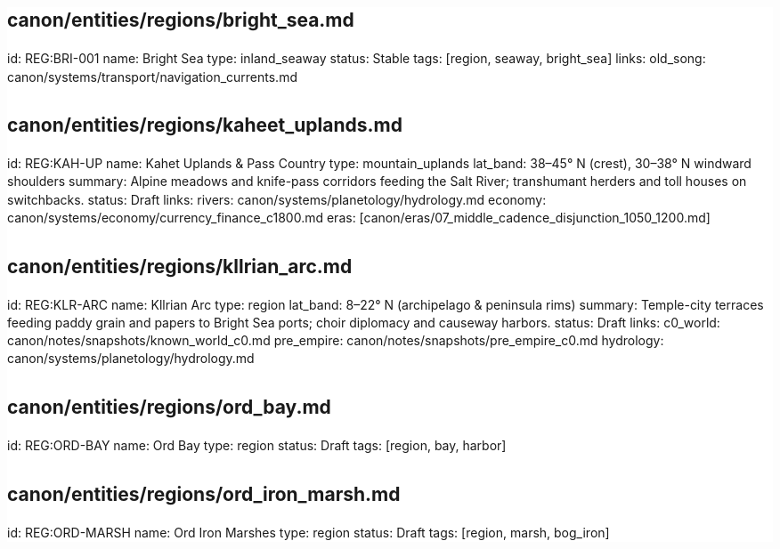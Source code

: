 ## canon/entities/regions/bright_sea.md
id: REG:BRI-001
name: Bright Sea
type: inland_seaway
status: Stable
tags: [region, seaway, bright_sea]
links:
  old_song: canon/systems/transport/navigation_currents.md

## canon/entities/regions/kaheet_uplands.md
id: REG:KAH-UP
name: Kahet Uplands & Pass Country
type: mountain_uplands
lat_band: 38–45° N (crest), 30–38° N windward shoulders
summary: Alpine meadows and knife-pass corridors feeding the Salt River; transhumant herders and toll houses on switchbacks.
status: Draft
links:
  rivers: canon/systems/planetology/hydrology.md
  economy: canon/systems/economy/currency_finance_c1800.md
  eras: [canon/eras/07_middle_cadence_disjunction_1050_1200.md]

## canon/entities/regions/kllrian_arc.md
id: REG:KLR-ARC
name: Kllrian Arc
type: region
lat_band: 8–22° N (archipelago & peninsula rims)
summary: Temple-city terraces feeding paddy grain and papers to Bright Sea ports; choir diplomacy and causeway harbors.
status: Draft
links:
  c0_world: canon/notes/snapshots/known_world_c0.md
  pre_empire: canon/notes/snapshots/pre_empire_c0.md
  hydrology: canon/systems/planetology/hydrology.md

## canon/entities/regions/ord_bay.md
id: REG:ORD-BAY
name: Ord Bay
type: region
status: Draft
tags: [region, bay, harbor]

## canon/entities/regions/ord_iron_marsh.md
id: REG:ORD-MARSH
name: Ord Iron Marshes
type: region
status: Draft
tags: [region, marsh, bog_iron]
